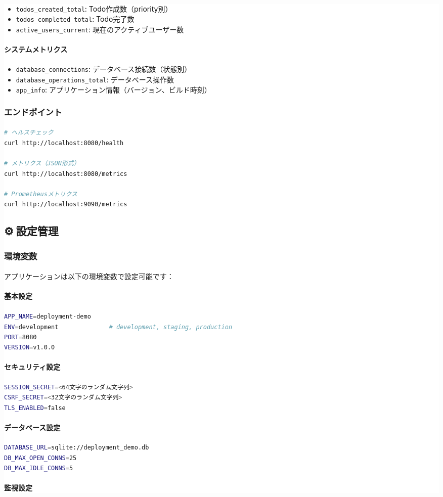 - `todos_created_total`: Todo作成数（priority別）
- `todos_completed_total`: Todo完了数
- `active_users_current`: 現在のアクティブユーザー数

#### システムメトリクス

- `database_connections`: データベース接続数（状態別）
- `database_operations_total`: データベース操作数
- `app_info`: アプリケーション情報（バージョン、ビルド時刻）

### エンドポイント

```bash
# ヘルスチェック
curl http://localhost:8080/health

# メトリクス（JSON形式）
curl http://localhost:8080/metrics

# Prometheusメトリクス
curl http://localhost:9090/metrics
```

## ⚙️ 設定管理

### 環境変数

アプリケーションは以下の環境変数で設定可能です：

#### 基本設定

```bash
APP_NAME=deployment-demo
ENV=development              # development, staging, production
PORT=8080
VERSION=v1.0.0
```

#### セキュリティ設定

```bash
SESSION_SECRET=<64文字のランダム文字列>
CSRF_SECRET=<32文字のランダム文字列>
TLS_ENABLED=false
```

#### データベース設定

```bash
DATABASE_URL=sqlite://deployment_demo.db
DB_MAX_OPEN_CONNS=25
DB_MAX_IDLE_CONNS=5
```

#### 監視設定
